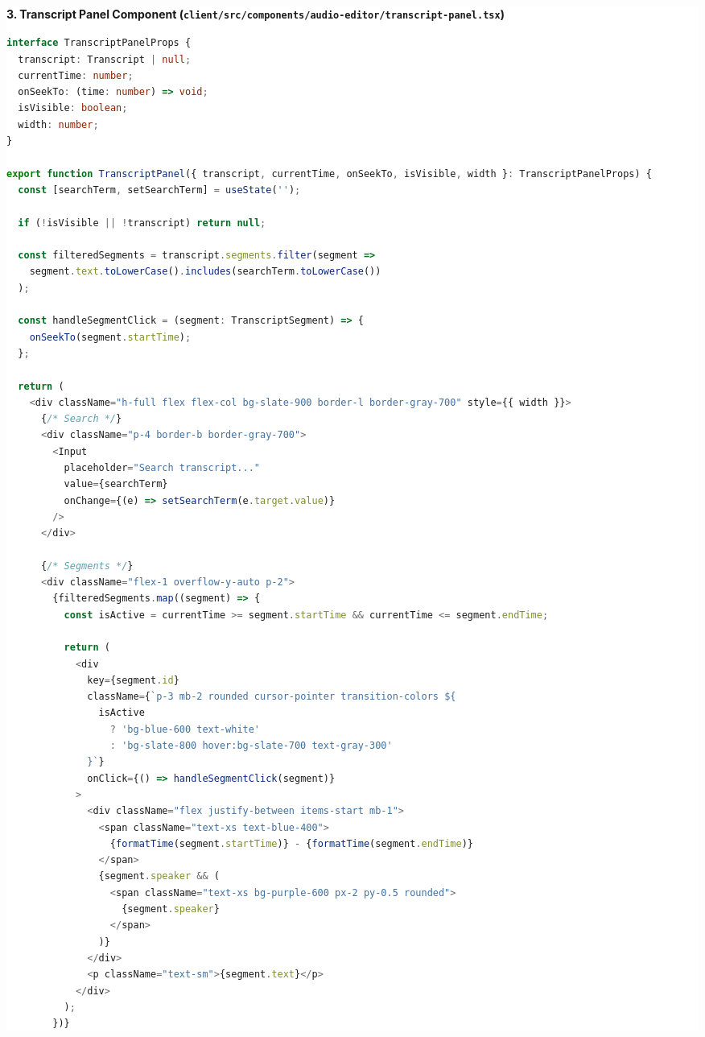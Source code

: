 **3. Transcript Panel Component (`client/src/components/audio-editor/transcript-panel.tsx`)**
```typescript
interface TranscriptPanelProps {
  transcript: Transcript | null;
  currentTime: number;
  onSeekTo: (time: number) => void;
  isVisible: boolean;
  width: number;
}

export function TranscriptPanel({ transcript, currentTime, onSeekTo, isVisible, width }: TranscriptPanelProps) {
  const [searchTerm, setSearchTerm] = useState('');
  
  if (!isVisible || !transcript) return null;
  
  const filteredSegments = transcript.segments.filter(segment =>
    segment.text.toLowerCase().includes(searchTerm.toLowerCase())
  );
  
  const handleSegmentClick = (segment: TranscriptSegment) => {
    onSeekTo(segment.startTime);
  };
  
  return (
    <div className="h-full flex flex-col bg-slate-900 border-l border-gray-700" style={{ width }}>
      {/* Search */}
      <div className="p-4 border-b border-gray-700">
        <Input
          placeholder="Search transcript..."
          value={searchTerm}
          onChange={(e) => setSearchTerm(e.target.value)}
        />
      </div>
      
      {/* Segments */}
      <div className="flex-1 overflow-y-auto p-2">
        {filteredSegments.map((segment) => {
          const isActive = currentTime >= segment.startTime && currentTime <= segment.endTime;
          
          return (
            <div
              key={segment.id}
              className={`p-3 mb-2 rounded cursor-pointer transition-colors ${
                isActive 
                  ? 'bg-blue-600 text-white' 
                  : 'bg-slate-800 hover:bg-slate-700 text-gray-300'
              }`}
              onClick={() => handleSegmentClick(segment)}
            >
              <div className="flex justify-between items-start mb-1">
                <span className="text-xs text-blue-400">
                  {formatTime(segment.startTime)} - {formatTime(segment.endTime)}
                </span>
                {segment.speaker && (
                  <span className="text-xs bg-purple-600 px-2 py-0.5 rounded">
                    {segment.speaker}
                  </span>
                )}
              </div>
              <p className="text-sm">{segment.text}</p>
            </div>
          );
        })}
```